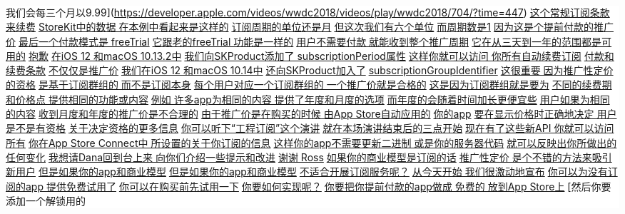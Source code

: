 我们会每三个月以9.99](https://developer.apple.com/videos/wwdc2018/videos/play/wwdc2018/704/?time=447) [这个常规订阅条款来续费](https://developer.apple.com/videos/wwdc2018/videos/play/wwdc2018/704/?time=450) [StoreKit中的数据
在本例中看起来是这样的](https://developer.apple.com/videos/wwdc2018/videos/play/wwdc2018/704/?time=455) [订阅周期的单位还是月](https://developer.apple.com/videos/wwdc2018/videos/play/wwdc2018/704/?time=458) [但这次我们有六个单位](https://developer.apple.com/videos/wwdc2018/videos/play/wwdc2018/704/?time=460) [而周期数是1](https://developer.apple.com/videos/wwdc2018/videos/play/wwdc2018/704/?time=462) [因为这是个提前付款的推广价](https://developer.apple.com/videos/wwdc2018/videos/play/wwdc2018/704/?time=464) [最后一个付款模式是
freeTrial](https://developer.apple.com/videos/wwdc2018/videos/play/wwdc2018/704/?time=471) [它跟老的freeTrial
功能是一样的](https://developer.apple.com/videos/wwdc2018/videos/play/wwdc2018/704/?time=474) [用户不需要付款
就能收到整个推广周期](https://developer.apple.com/videos/wwdc2018/videos/play/wwdc2018/704/?time=476) [它在从三天到一年的范围都是可用的](https://developer.apple.com/videos/wwdc2018/videos/play/wwdc2018/704/?time=480) [抱歉](https://developer.apple.com/videos/wwdc2018/videos/play/wwdc2018/704/?time=488) [在iOS 12
和macOS 10.13.2中](https://developer.apple.com/videos/wwdc2018/videos/play/wwdc2018/704/?time=490) [我们向SKProduct添加了
subscriptionPeriod属性](https://developer.apple.com/videos/wwdc2018/videos/play/wwdc2018/704/?time=494) [这样你就可以访问
你所有自动续费订阅](https://developer.apple.com/videos/wwdc2018/videos/play/wwdc2018/704/?time=498) [付款和续费条款](https://developer.apple.com/videos/wwdc2018/videos/play/wwdc2018/704/?time=501) [不仅仅是推广价](https://developer.apple.com/videos/wwdc2018/videos/play/wwdc2018/704/?time=502) [我们在iOS 12
和macOS 10.14中](https://developer.apple.com/videos/wwdc2018/videos/play/wwdc2018/704/?time=506) [还向SKProduct加入了](https://developer.apple.com/videos/wwdc2018/videos/play/wwdc2018/704/?time=509) [subscriptionGroupIdentifier](https://developer.apple.com/videos/wwdc2018/videos/play/wwdc2018/704/?time=511) [这很重要 因为推广性定价的资格](https://developer.apple.com/videos/wwdc2018/videos/play/wwdc2018/704/?time=514) [是基于订阅群组的
而不是订阅本身](https://developer.apple.com/videos/wwdc2018/videos/play/wwdc2018/704/?time=517) [每个用户对应一个订阅群组的
一个推广价就是合格的](https://developer.apple.com/videos/wwdc2018/videos/play/wwdc2018/704/?time=521) [这是因为订阅群组就是要为](https://developer.apple.com/videos/wwdc2018/videos/play/wwdc2018/704/?time=526) [不同的续费期和价格点
提供相同的功能或内容](https://developer.apple.com/videos/wwdc2018/videos/play/wwdc2018/704/?time=529) [例如 许多app为相同的内容
提供了年度和月度的选项](https://developer.apple.com/videos/wwdc2018/videos/play/wwdc2018/704/?time=532) [而年度的会随着时间加长更便宜些](https://developer.apple.com/videos/wwdc2018/videos/play/wwdc2018/704/?time=536) [用户如果为相同的内容](https://developer.apple.com/videos/wwdc2018/videos/play/wwdc2018/704/?time=540) [收到月度和年度的推广价是不合理的](https://developer.apple.com/videos/wwdc2018/videos/play/wwdc2018/704/?time=543) [由于推广价是在购买的时候
由App Store自动应用的](https://developer.apple.com/videos/wwdc2018/videos/play/wwdc2018/704/?time=549) [你的app](https://developer.apple.com/videos/wwdc2018/videos/play/wwdc2018/704/?time=552) [要在显示价格时正确地决定
用户是不是有资格](https://developer.apple.com/videos/wwdc2018/videos/play/wwdc2018/704/?time=554) [关于决定资格的更多信息](https://developer.apple.com/videos/wwdc2018/videos/play/wwdc2018/704/?time=559) [你可以听下“工程订阅”这个演讲](https://developer.apple.com/videos/wwdc2018/videos/play/wwdc2018/704/?time=561) [就在本场演讲结束后的三点开始](https://developer.apple.com/videos/wwdc2018/videos/play/wwdc2018/704/?time=563) [现在有了这些新API
你就可以访问所有](https://developer.apple.com/videos/wwdc2018/videos/play/wwdc2018/704/?time=567) [你在App Store Connect中
所设置的关于你订阅的信息](https://developer.apple.com/videos/wwdc2018/videos/play/wwdc2018/704/?time=570) [这样你的app不需要更新二进制
或是你的服务器代码](https://developer.apple.com/videos/wwdc2018/videos/play/wwdc2018/704/?time=572) [就可以反映出你所做出的任何变化](https://developer.apple.com/videos/wwdc2018/videos/play/wwdc2018/704/?time=574) [我想请Dana回到台上来
向你们介绍一些提示和改进](https://developer.apple.com/videos/wwdc2018/videos/play/wwdc2018/704/?time=578) [谢谢 Ross](https://developer.apple.com/videos/wwdc2018/videos/play/wwdc2018/704/?time=587) [如果你的商业模型是订阅的话](https://developer.apple.com/videos/wwdc2018/videos/play/wwdc2018/704/?time=589) [推广性定价
是个不错的方法来吸引新用户](https://developer.apple.com/videos/wwdc2018/videos/play/wwdc2018/704/?time=594) [但是如果你的app和商业模型](https://developer.apple.com/videos/wwdc2018/videos/play/wwdc2018/704/?time=597) [但是如果你的app和商业模型](https://developer.apple.com/videos/wwdc2018/videos/play/wwdc2018/704/?time=597) [不适合开展订阅服务呢？](https://developer.apple.com/videos/wwdc2018/videos/play/wwdc2018/704/?time=601) [从今天开始
我们很激动地宣布](https://developer.apple.com/videos/wwdc2018/videos/play/wwdc2018/704/?time=603) [你可以为没有订阅的app
提供免费试用了](https://developer.apple.com/videos/wwdc2018/videos/play/wwdc2018/704/?time=607) [你可以在购买前先试用一下](https://developer.apple.com/videos/wwdc2018/videos/play/wwdc2018/704/?time=612) [你要如何实现呢？](https://developer.apple.com/videos/wwdc2018/videos/play/wwdc2018/704/?time=617) [你要把你提前付款的app做成
免费的 放到App Store上](https://developer.apple.com/videos/wwdc2018/videos/play/wwdc2018/704/?time=619) [然后你要添加一个解锁用的